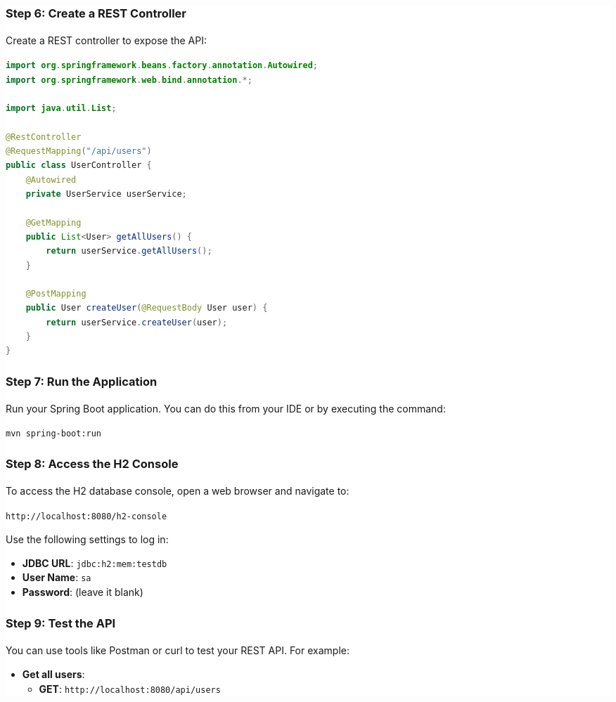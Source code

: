 ### Step 6: Create a REST Controller

Create a REST controller to expose the API:

```java
import org.springframework.beans.factory.annotation.Autowired;
import org.springframework.web.bind.annotation.*;

import java.util.List;

@RestController
@RequestMapping("/api/users")
public class UserController {
    @Autowired
    private UserService userService;

    @GetMapping
    public List<User> getAllUsers() {
        return userService.getAllUsers();
    }

    @PostMapping
    public User createUser(@RequestBody User user) {
        return userService.createUser(user);
    }
}
```

### Step 7: Run the Application

Run your Spring Boot application. You can do this from your IDE or by executing the command:

```bash
mvn spring-boot:run
```

### Step 8: Access the H2 Console

To access the H2 database console, open a web browser and navigate to:

```
http://localhost:8080/h2-console
```

Use the following settings to log in:

- **JDBC URL**: `jdbc:h2:mem:testdb`
- **User Name**: `sa`
- **Password**: (leave it blank)

### Step 9: Test the API

You can use tools like Postman or curl to test your REST API. For example:

- **Get all users**:
  - **GET**: `http://localhost:8080/api/users`
  